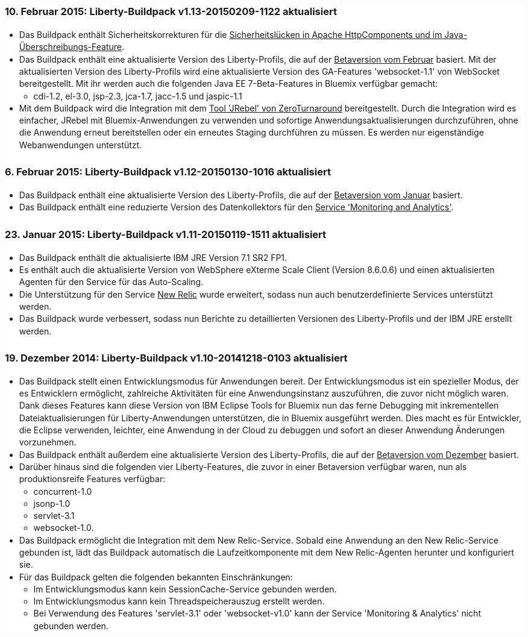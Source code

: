 
### 10. Februar 2015: Liberty-Buildpack v1.13-20150209-1122 aktualisiert
* Das Buildpack enthält Sicherheitskorrekturen für die [Sicherheitslücken in Apache HttpComponents und im Java-Überschreibungs-Feature](https://www-304.ibm.com/connections/blogs/PSIRT/entry/ibm_security_bulletin_multiple_vulnerabilities_fixed_in_liberty_for_java_for_ibm_bluemix_cve_2012_6153_cve_2014_3577_cve_2015_0178?lang=en_us).
* Das Buildpack enthält eine aktualisierte Version des Liberty-Profils, die auf der [Betaversion vom Februar](https://developer.ibm.com/wasdev/blog/2015/02/13/announcing-liberty-beta-tools-february-2015/) basiert. Mit der aktualisierten Version des Liberty-Profils wird eine aktualisierte Version des GA-Features 'websocket-1.1' von WebSocket bereitgestellt. Mit ihr werden auch die folgenden Java EE 7-Beta-Features in Bluemix verfügbar gemacht:
  * cdi-1.2, el-3.0, jsp-2.3,  jca-1.7, jacc-1.5 und jaspic-1.1
* Mit dem Buildpack wird die Integration mit dem [Tool 'JRebel' von ZeroTurnaround](http://zeroturnaround.com/software/jrebel/) bereitgestellt. Durch die Integration wird es einfacher, JRebel mit Bluemix-Anwendungen zu verwenden und sofortige Anwendungsaktualisierungen durchzuführen, ohne die Anwendung erneut bereitstellen oder ein erneutes Staging durchführen zu müssen. Es werden nur eigenständige Webanwendungen unterstützt.

### 6. Februar 2015: Liberty-Buildpack v1.12-20150130-1016 aktualisiert
* Das Buildpack enthält eine aktualisierte Version des Liberty-Profils, die auf der [Betaversion vom Januar](https://developer.ibm.com/wasdev/blog/2015/01/16/announcing-liberty-beta-tools-january-2015/) basiert.
* Das Buildpack enthält eine reduzierte Version des Datenkollektors für den [Service 'Monitoring and Analytics'](../../services/monana/index.html#gettingstartedtemplate).

### 23. Januar 2015: Liberty-Buildpack v1.11-20150119-1511 aktualisiert
* Das Buildpack enthält die aktualisierte IBM JRE Version 7.1 SR2 FP1.
* Es enthält auch die aktualisierte Version von WebSphere eXterme Scale Client (Version 8.6.0.6) und einen aktualisierten Agenten für den Service für das Auto-Scaling.
* Die Unterstützung für den Service [New Relic](newRelic.html) wurde erweitert, sodass nun auch benutzerdefinierte Services unterstützt werden.
* Das Buildpack wurde verbessert, sodass nun Berichte zu detaillierten Versionen des Liberty-Profils und der IBM JRE erstellt werden.

### 19. Dezember 2014: Liberty-Buildpack v1.10-20141218-0103 aktualisiert
* Das Buildpack stellt einen Entwicklungsmodus für Anwendungen bereit. Der Entwicklungsmodus ist ein spezieller Modus, der es Entwicklern ermöglicht, zahlreiche Aktivitäten für eine Anwendungsinstanz auszuführen, die zuvor nicht möglich waren. Dank dieses Features kann diese Version von IBM Eclipse Tools for Bluemix nun das ferne Debugging mit inkrementellen Dateiaktualisierungen für Liberty-Anwendungen unterstützen, die in Bluemix ausgeführt werden. Dies macht es für Entwickler, die Eclipse verwenden, leichter, eine Anwendung in der Cloud zu debuggen und sofort an dieser Anwendung Änderungen vorzunehmen.
* Das Buildpack enthält außerdem eine aktualisierte Version des Liberty-Profils, die auf der [Betaversion vom Dezember](https://developer.ibm.com/wasdev/blog/2014/12/10/announcing-liberty-beta-december/) basiert.
* Darüber hinaus sind die folgenden vier Liberty-Features, die zuvor in einer Betaversion verfügbar waren, nun als produktionsreife Features verfügbar:
  * concurrent-1.0
  * jsonp-1.0
  * servlet-3.1
  * websocket-1.0.
* Das Buildpack ermöglicht die Integration mit dem New Relic-Service. Sobald eine Anwendung an den New Relic-Service gebunden ist, lädt das Buildpack automatisch die Laufzeitkomponente mit dem New Relic-Agenten herunter und konfiguriert sie.
* Für das Buildpack gelten die folgenden bekannten Einschränkungen:
  * Im Entwicklungsmodus kann kein SessionCache-Service gebunden werden.
  * Im Entwicklungsmodus kann kein Threadspeicherauszug erstellt werden.
  * Bei Verwendung des Features 'servlet-3.1' oder 'websocket-v1.0' kann der Service 'Monitoring & Analytics' nicht gebunden werden.